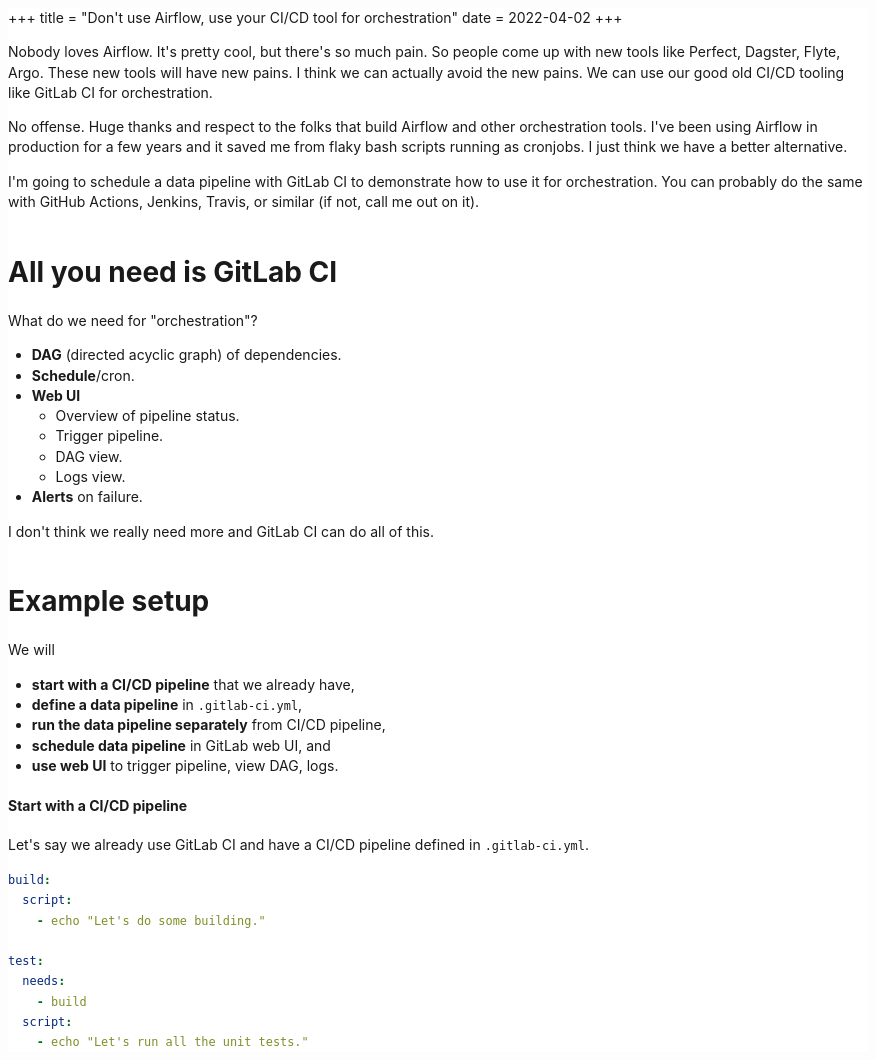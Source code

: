 +++
title = "Don't use Airflow, use your CI/CD tool for orchestration"
date = 2022-04-02
+++

Nobody loves Airflow.
It's pretty cool, but there's so much pain.
So people come up with new tools like Perfect, Dagster, Flyte, Argo.
These new tools will have new pains. I think we can actually avoid the new pains.
We can use our good old CI/CD tooling like GitLab CI for orchestration.

No offense.
Huge thanks and respect to the folks that build Airflow and other orchestration tools.
I've been using Airflow in production for a few years and it saved me from flaky bash scripts running as cronjobs.
I just think we have a better alternative.

I'm going to schedule a data pipeline with GitLab CI to demonstrate how to use it for orchestration.
You can probably do the same with GitHub Actions, Jenkins, Travis, or similar (if not, call me out on it).

# All you need is GitLab CI

What do we need for "orchestration"?

- **DAG** (directed acyclic graph) of dependencies.
- **Schedule**/cron.
- **Web UI**
  - Overview of pipeline status.
  - Trigger pipeline.
  - DAG view.
  - Logs view.
- **Alerts** on failure.

I don't think we really need more and GitLab CI can do all of this.

# Example setup

We will
- **start with a CI/CD pipeline** that we already have,
- **define a data pipeline** in `.gitlab-ci.yml`,
- **run the data pipeline separately** from CI/CD pipeline,
- **schedule data pipeline** in GitLab web UI, and
- **use web UI** to trigger pipeline, view DAG, logs.

#### Start with a CI/CD pipeline

Let's say we already use GitLab CI and have a CI/CD pipeline defined in `.gitlab-ci.yml`.

```yaml
build:
  script:
    - echo "Let's do some building."

test:
  needs:
    - build
  script:
    - echo "Let's run all the unit tests."
```
